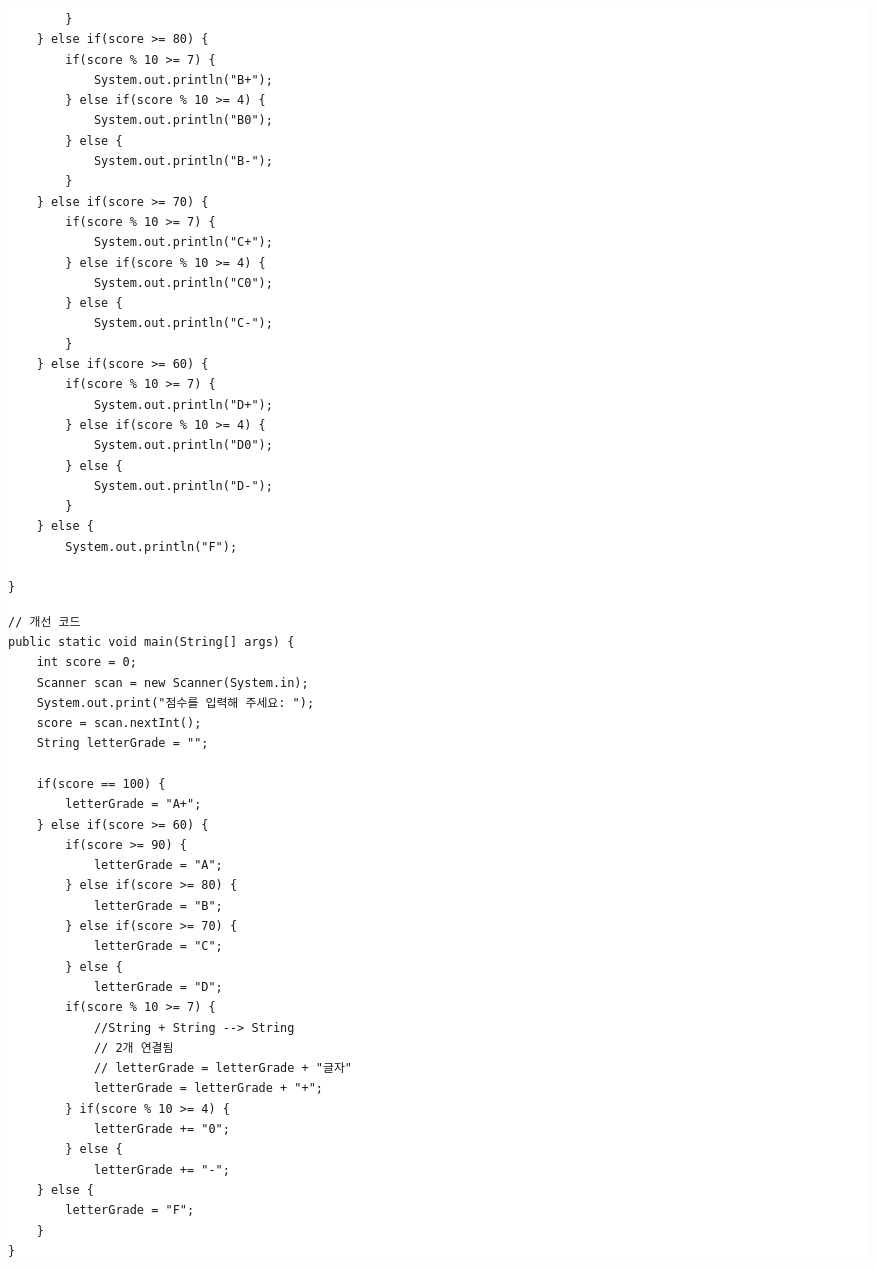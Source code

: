 ```
		}
	} else if(score >= 80) {
		if(score % 10 >= 7) {
			System.out.println("B+");
		} else if(score % 10 >= 4) {
			System.out.println("B0");
		} else {
			System.out.println("B-");
		}
	} else if(score >= 70) {
		if(score % 10 >= 7) {
			System.out.println("C+");
		} else if(score % 10 >= 4) {
			System.out.println("C0");
		} else {
			System.out.println("C-");
		}
	} else if(score >= 60) {
		if(score % 10 >= 7) {
			System.out.println("D+");
		} else if(score % 10 >= 4) {
			System.out.println("D0");
		} else {
			System.out.println("D-");
		}
	} else {
		System.out.println("F");
	
}
```
```
// 개선 코드
public static void main(String[] args) {
	int score = 0;
	Scanner scan = new Scanner(System.in);
	System.out.print("점수를 입력해 주세요: ");
	score = scan.nextInt();
	String letterGrade = "";
	
	if(score == 100) {
		letterGrade = "A+";
	} else if(score >= 60) {
		if(score >= 90) {
			letterGrade = "A";
		} else if(score >= 80) {
			letterGrade = "B";
		} else if(score >= 70) {
			letterGrade = "C";
		} else {
			letterGrade = "D";
		if(score % 10 >= 7) {
			//String + String --> String
			// 2개 연결됨
			// letterGrade = letterGrade + "글자"
			letterGrade = letterGrade + "+";
		} if(score % 10 >= 4) {
			letterGrade += "0";
		} else {
			letterGrade += "-";
	} else {
		letterGrade = "F";
	}
}		
```